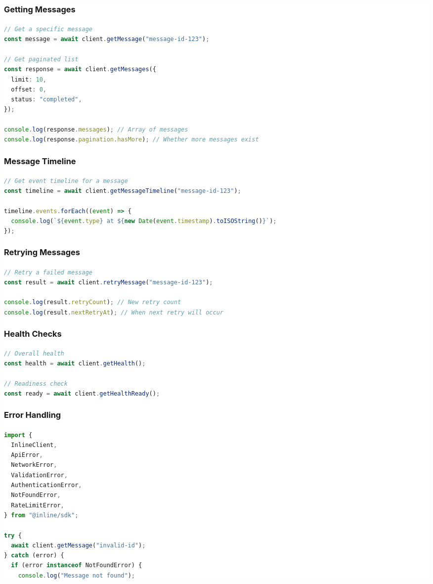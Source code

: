 ### Getting Messages

```typescript
// Get a specific message
const message = await client.getMessage("message-id-123");

// Get paginated list
const response = await client.getMessages({
  limit: 10,
  offset: 0,
  status: "completed",
});

console.log(response.messages); // Array of messages
console.log(response.pagination.hasMore); // Whether more messages exist
```

### Message Timeline

```typescript
// Get event timeline for a message
const timeline = await client.getMessageTimeline("message-id-123");

timeline.events.forEach((event) => {
  console.log(`${event.type} at ${new Date(event.timestamp).toISOString()}`);
});
```

### Retrying Messages

```typescript
// Retry a failed message
const result = await client.retryMessage("message-id-123");

console.log(result.retryCount); // New retry count
console.log(result.nextRetryAt); // When next retry will occur
```

### Health Checks

```typescript
// Overall health
const health = await client.getHealth();

// Readiness check
const ready = await client.getHealthReady();
```

### Error Handling

```typescript
import {
  InlineClient,
  ApiError,
  NetworkError,
  ValidationError,
  AuthenticationError,
  NotFoundError,
  RateLimitError,
} from "@inline/sdk";

try {
  await client.getMessage("invalid-id");
} catch (error) {
  if (error instanceof NotFoundError) {
    console.log("Message not found");
```